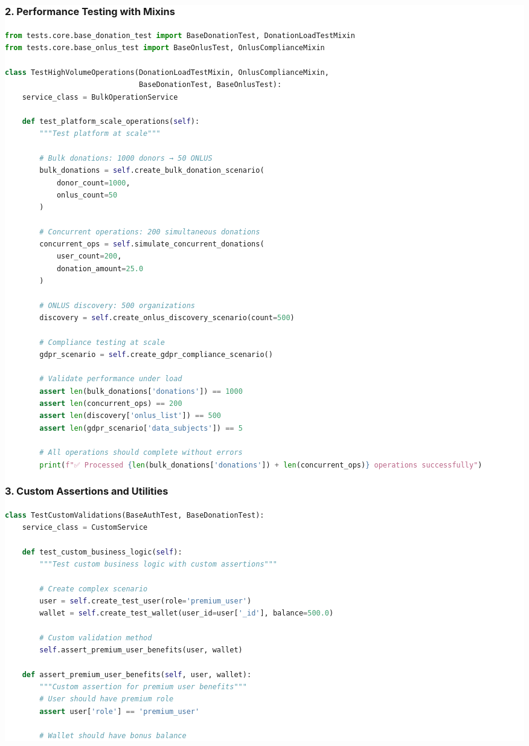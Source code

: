 ### 2. Performance Testing with Mixins

```python
from tests.core.base_donation_test import BaseDonationTest, DonationLoadTestMixin
from tests.core.base_onlus_test import BaseOnlusTest, OnlusComplianceMixin

class TestHighVolumeOperations(DonationLoadTestMixin, OnlusComplianceMixin,
                               BaseDonationTest, BaseOnlusTest):
    service_class = BulkOperationService

    def test_platform_scale_operations(self):
        """Test platform at scale"""

        # Bulk donations: 1000 donors → 50 ONLUS
        bulk_donations = self.create_bulk_donation_scenario(
            donor_count=1000,
            onlus_count=50
        )

        # Concurrent operations: 200 simultaneous donations
        concurrent_ops = self.simulate_concurrent_donations(
            user_count=200,
            donation_amount=25.0
        )

        # ONLUS discovery: 500 organizations
        discovery = self.create_onlus_discovery_scenario(count=500)

        # Compliance testing at scale
        gdpr_scenario = self.create_gdpr_compliance_scenario()

        # Validate performance under load
        assert len(bulk_donations['donations']) == 1000
        assert len(concurrent_ops) == 200
        assert len(discovery['onlus_list']) == 500
        assert len(gdpr_scenario['data_subjects']) == 5

        # All operations should complete without errors
        print(f"✅ Processed {len(bulk_donations['donations']) + len(concurrent_ops)} operations successfully")
```

### 3. Custom Assertions and Utilities

```python
class TestCustomValidations(BaseAuthTest, BaseDonationTest):
    service_class = CustomService

    def test_custom_business_logic(self):
        """Test custom business logic with custom assertions"""

        # Create complex scenario
        user = self.create_test_user(role='premium_user')
        wallet = self.create_test_wallet(user_id=user['_id'], balance=500.0)

        # Custom validation method
        self.assert_premium_user_benefits(user, wallet)

    def assert_premium_user_benefits(self, user, wallet):
        """Custom assertion for premium user benefits"""
        # User should have premium role
        assert user['role'] == 'premium_user'

        # Wallet should have bonus balance
```